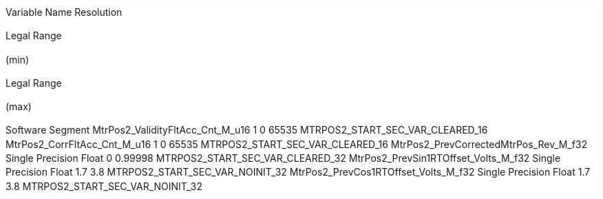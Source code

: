 <col style="width: 12%" />
<col style="width: 27%" />
</colgroup>
<thead>
<tr class="header">
<th>Variable Name</th>
<th>Resolution</th>
<th><p>Legal Range</p>
<p>(min)</p></th>
<th><p>Legal Range</p>
<p>(max)</p></th>
<th>Software Segment</th>
</tr>
</thead>
<tbody>
<tr class="odd">
<td>MtrPos2_ValidityFltAcc_Cnt_M_u16</td>
<td>1</td>
<td>0</td>
<td>65535</td>
<td>MTRPOS2_START_SEC_VAR_CLEARED_16</td>
</tr>
<tr class="even">
<td>MtrPos2_CorrFltAcc_Cnt_M_u16</td>
<td>1</td>
<td>0</td>
<td>65535</td>
<td>MTRPOS2_START_SEC_VAR_CLEARED_16</td>
</tr>
<tr class="odd">
<td>MtrPos2_PrevCorrectedMtrPos_Rev_M_f32</td>
<td>Single Precision Float</td>
<td>0</td>
<td>0.99998</td>
<td>MTRPOS2_START_SEC_VAR_CLEARED_32</td>
</tr>
<tr class="even">
<td></td>
<td></td>
<td></td>
<td></td>
<td></td>
</tr>
<tr class="odd">
<td></td>
<td></td>
<td></td>
<td></td>
<td></td>
</tr>
<tr class="even">
<td>MtrPos2_PrevSin1RTOffset_Volts_M_f32</td>
<td>Single Precision Float</td>
<td>1.7</td>
<td>3.8</td>
<td>MTRPOS2_START_SEC_VAR_NOINIT_32</td>
</tr>
<tr class="odd">
<td>MtrPos2_PrevCos1RTOffset_Volts_M_f32</td>
<td>Single Precision Float</td>
<td>1.7</td>
<td>3.8</td>
<td>MTRPOS2_START_SEC_VAR_NOINIT_32</td>
</tr>